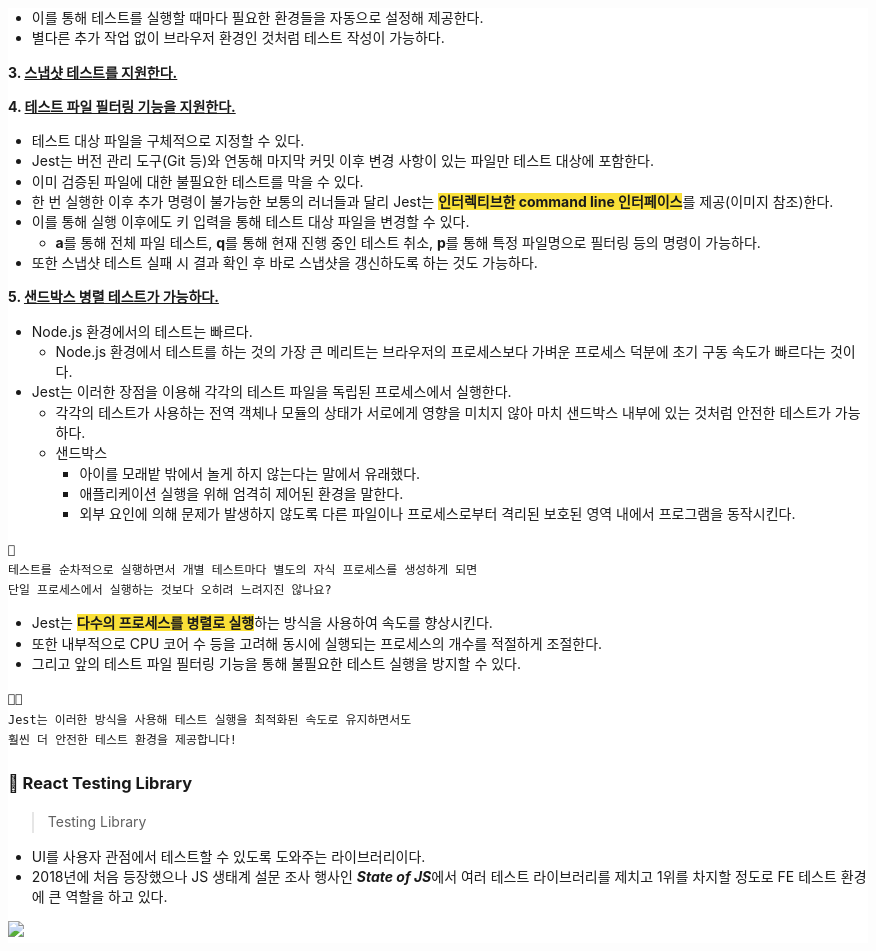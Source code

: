 <ul>
<li>이를 통해 테스트를 실행할 때마다 필요한 환경들을 자동으로 설정해 제공한다.</li>
<li>별다른 추가 작업 없이 브라우저 환경인 것처럼 테스트 작성이 가능하다.</li>
</ul>
<p><strong>3. <u>스냅샷 테스트를 지원한다.</u></strong></p>
<p><strong>4. <u>테스트 파일 필터링 기능을 지원한다.</u></strong></p>
<ul>
<li>테스트 대상 파일을 구체적으로 지정할 수 있다.</li>
<li>Jest는 버전 관리 도구(Git 등)와 연동해 마지막 커밋 이후 변경 사항이 있는 파일만 테스트 대상에 포함한다.</li>
<li>이미 검증된 파일에 대한 불필요한 테스트를 막을 수 있다.</li>
<li>한 번 실행한 이후 추가 명령이 불가능한 보통의 러너들과 달리 Jest는 <span style="background-color: rgba(250, 224, 56, 1);"><strong>인터렉티브한 command line 인터페이스</strong></span>를 제공(이미지 참조)한다.
<img alt="" src="https://velog.velcdn.com/images/hamjw0122/post/c9268c72-563f-4310-9c98-057d54995b3f/image.png" /></li>
<li>이를 통해 실행 이후에도 키 입력을 통해 테스트 대상 파일을 변경할 수 있다.<ul>
<li><strong>a</strong>를 통해 전체 파일 테스트, <strong>q</strong>를 통해 현재 진행 중인 테스트 취소, <strong>p</strong>를 통해 특정 파일명으로 필터링 등의 명령이 가능하다.</li>
</ul>
</li>
<li>또한 스냅샷 테스트 실패 시 결과 확인 후 바로 스냅샷을 갱신하도록 하는 것도 가능하다. </li>
</ul>
<p><strong>5. <u>샌드박스 병렬 테스트가 가능하다.</u></strong></p>
<ul>
<li>Node.js 환경에서의 테스트는 빠르다.<ul>
<li>Node.js 환경에서 테스트를 하는 것의 가장 큰 메리트는 브라우저의 프로세스보다 가벼운 프로세스 덕분에 초기 구동 속도가 빠르다는 것이다.</li>
</ul>
</li>
<li>Jest는 이러한 장점을 이용해 각각의 테스트 파일을 독립된 프로세스에서 실행한다.<ul>
<li>각각의 테스트가 사용하는 전역 객체나 모듈의 상태가 서로에게 영향을 미치지 않아 마치 샌드박스 내부에 있는 것처럼 안전한 테스트가 가능하다.</li>
<li>샌드박스<ul>
<li>아이를 모래밭 밖에서 놀게 하지 않는다는 말에서 유래했다.</li>
<li>애플리케이션 실행을 위해 엄격히 제어된 환경을 말한다.</li>
<li>외부 요인에 의해 문제가 발생하지 않도록 다른 파일이나 프로세스로부터 격리된 보호된 영역 내에서 프로그램을 동작시킨다.</li>
</ul>
</li>
</ul>
</li>
</ul>
<pre><code>🤔 
테스트를 순차적으로 실행하면서 개별 테스트마다 별도의 자식 프로세스를 생성하게 되면
단일 프로세스에서 실행하는 것보다 오히려 느려지진 않나요?</code></pre><ul>
<li>Jest는 <span style="background-color: rgba(250, 224, 56, 1);"><strong>다수의 프로세스를 병렬로 실행</strong></span>하는 방식을 사용하여 속도를 향상시킨다.</li>
<li>또한 내부적으로 CPU 코어 수 등을 고려해 동시에 실행되는 프로세스의 개수를 적절하게 조절한다.</li>
<li>그리고 앞의 테스트 파일 필터링 기능을 통해 불필요한 테스트 실행을 방지할 수 있다.</li>
</ul>
<pre><code>👩‍🏫 
Jest는 이러한 방식을 사용해 테스트 실행을 최적화된 속도로 유지하면서도 
훨씬 더 안전한 테스트 환경을 제공합니다!</code></pre><h3 id="🐙-react-testing-library">🐙 React Testing Library</h3>
<blockquote>
<p>Testing Library</p>
</blockquote>
<ul>
<li>UI를 사용자 관점에서 테스트할 수 있도록 도와주는 라이브러리이다.</li>
<li>2018년에 처음 등장했으나 JS 생태계 설문 조사 행사인 <strong><em>State of JS</em></strong>에서 여러 테스트 라이브러리를 제치고 1위를 차지할 정도로 FE 테스트 환경에 큰 역할을 하고 있다.</li>
</ul>
<img src="https://velog.velcdn.com/images/hamjw0122/post/d116c8ac-c2c0-4e25-a5f0-16599b3cbb00/image.png" width="50%" />

